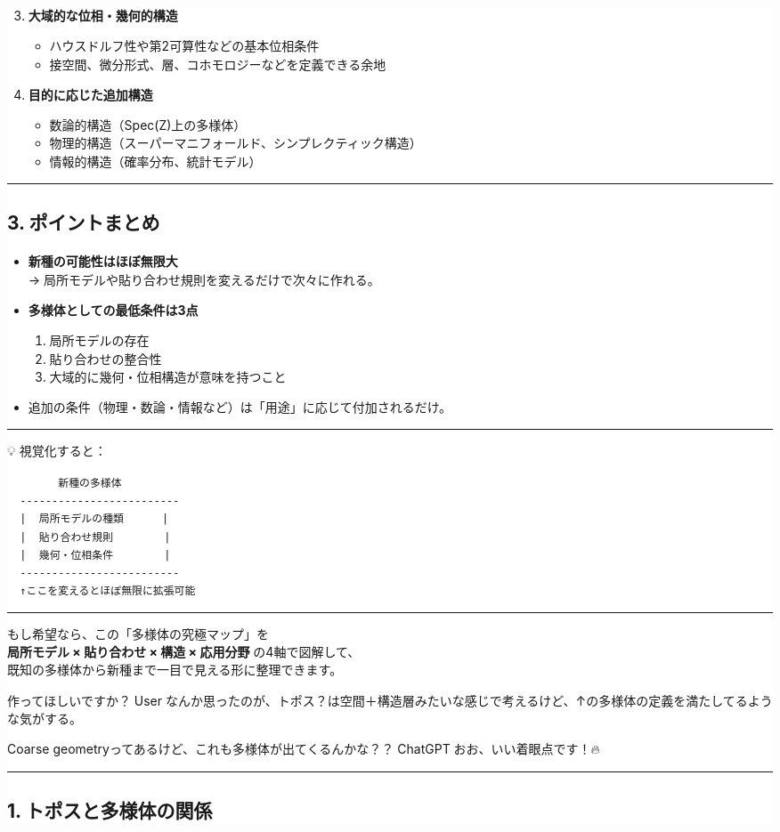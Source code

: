 3. **大域的な位相・幾何的構造**
   - ハウスドルフ性や第2可算性などの基本位相条件  
   - 接空間、微分形式、層、コホモロジーなどを定義できる余地  

4. **目的に応じた追加構造**
   - 数論的構造（Spec(Z)上の多様体）  
   - 物理的構造（スーパーマニフォールド、シンプレクティック構造）  
   - 情報的構造（確率分布、統計モデル）  

---

## 3. ポイントまとめ

- **新種の可能性はほぼ無限大**  
  → 局所モデルや貼り合わせ規則を変えるだけで次々に作れる。  

- **多様体としての最低条件は3点**
  1. 局所モデルの存在  
  2. 貼り合わせの整合性  
  3. 大域的に幾何・位相構造が意味を持つこと  

- 追加の条件（物理・数論・情報など）は「用途」に応じて付加されるだけ。

---

💡 視覚化すると：

```
        新種の多様体
  -------------------------
  |  局所モデルの種類      |
  |  貼り合わせ規則        |
  |  幾何・位相条件        |
  -------------------------
  ↑ここを変えるとほぼ無限に拡張可能
```

---

もし希望なら、この「多様体の究極マップ」を  
**局所モデル × 貼り合わせ × 構造 × 応用分野** の4軸で図解して、  
既知の多様体から新種まで一目で見える形に整理できます。  

作ってほしいですか？
User
なんか思ったのが、トポス？は空間＋構造層みたいな感じで考えるけど、↑の多様体の定義を満たしてるような気がする。


Coarse geometryってあるけど、これも多様体が出てくるんかな？？
ChatGPT
おお、いい着眼点です！🔥  

---

## 1. トポスと多様体の関係
